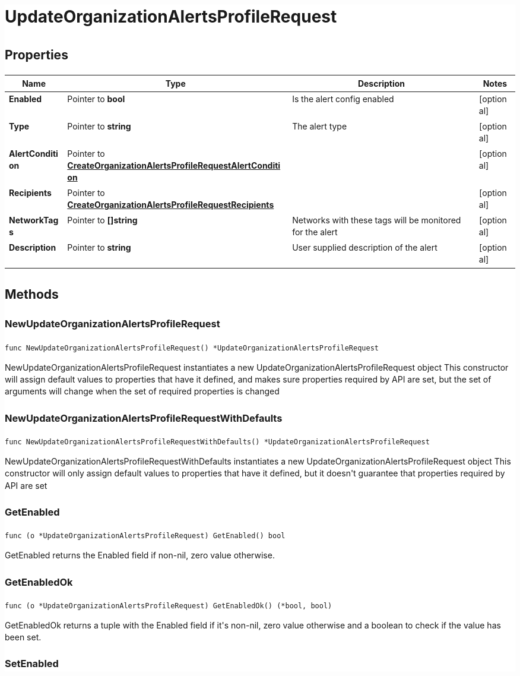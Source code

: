 # UpdateOrganizationAlertsProfileRequest

## Properties

Name | Type | Description | Notes
------------ | ------------- | ------------- | -------------
**Enabled** | Pointer to **bool** | Is the alert config enabled | [optional] 
**Type** | Pointer to **string** | The alert type | [optional] 
**AlertCondition** | Pointer to [**CreateOrganizationAlertsProfileRequestAlertCondition**](CreateOrganizationAlertsProfileRequestAlertCondition.md) |  | [optional] 
**Recipients** | Pointer to [**CreateOrganizationAlertsProfileRequestRecipients**](CreateOrganizationAlertsProfileRequestRecipients.md) |  | [optional] 
**NetworkTags** | Pointer to **[]string** | Networks with these tags will be monitored for the alert | [optional] 
**Description** | Pointer to **string** | User supplied description of the alert | [optional] 

## Methods

### NewUpdateOrganizationAlertsProfileRequest

`func NewUpdateOrganizationAlertsProfileRequest() *UpdateOrganizationAlertsProfileRequest`

NewUpdateOrganizationAlertsProfileRequest instantiates a new UpdateOrganizationAlertsProfileRequest object
This constructor will assign default values to properties that have it defined,
and makes sure properties required by API are set, but the set of arguments
will change when the set of required properties is changed

### NewUpdateOrganizationAlertsProfileRequestWithDefaults

`func NewUpdateOrganizationAlertsProfileRequestWithDefaults() *UpdateOrganizationAlertsProfileRequest`

NewUpdateOrganizationAlertsProfileRequestWithDefaults instantiates a new UpdateOrganizationAlertsProfileRequest object
This constructor will only assign default values to properties that have it defined,
but it doesn't guarantee that properties required by API are set

### GetEnabled

`func (o *UpdateOrganizationAlertsProfileRequest) GetEnabled() bool`

GetEnabled returns the Enabled field if non-nil, zero value otherwise.

### GetEnabledOk

`func (o *UpdateOrganizationAlertsProfileRequest) GetEnabledOk() (*bool, bool)`

GetEnabledOk returns a tuple with the Enabled field if it's non-nil, zero value otherwise
and a boolean to check if the value has been set.

### SetEnabled
